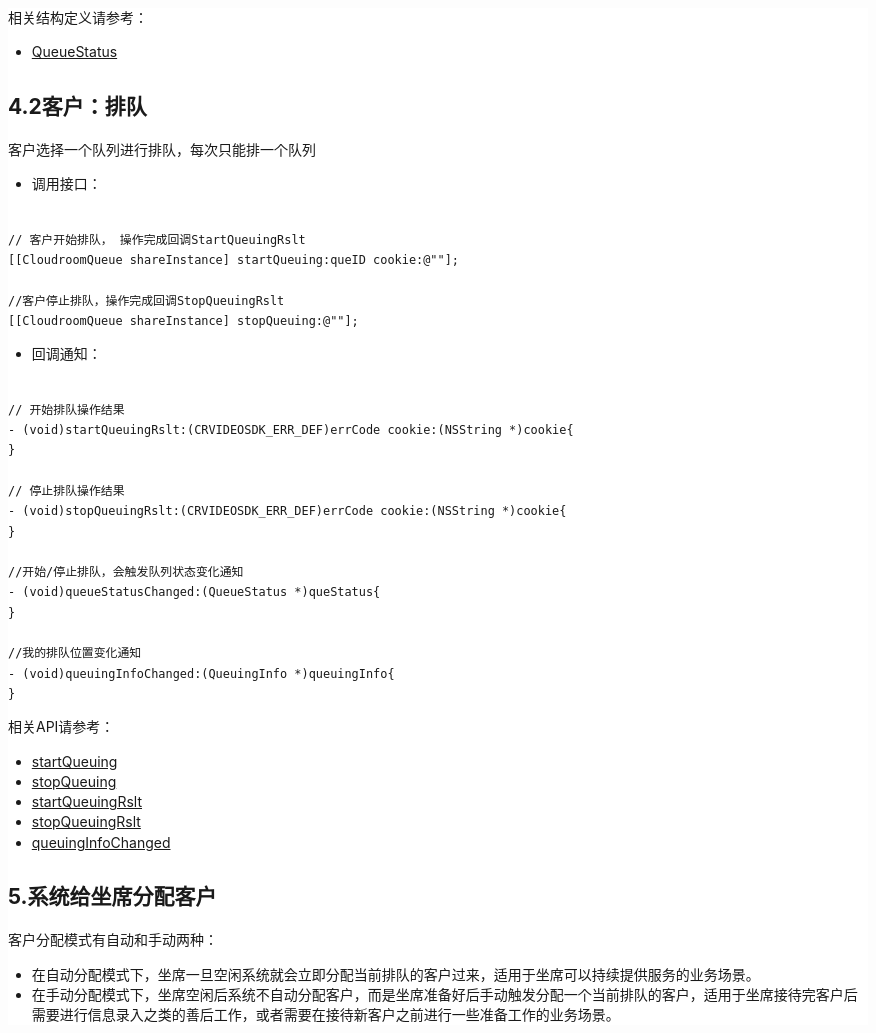 相关结构定义请参考： 
+ [QueueStatus](TypeDefinitions.md#QueueStatus)


<h2 id=clientQueue>4.2客户：排队</h2>


客户选择一个队列进行排队，每次只能排一个队列

- 调用接口：

```oc

// 客户开始排队， 操作完成回调StartQueuingRslt
[[CloudroomQueue shareInstance] startQueuing:queID cookie:@""];

//客户停止排队，操作完成回调StopQueuingRslt
[[CloudroomQueue shareInstance] stopQueuing:@""];

```

- 回调通知：

```oc

// 开始排队操作结果
- (void)startQueuingRslt:(CRVIDEOSDK_ERR_DEF)errCode cookie:(NSString *)cookie{
}

// 停止排队操作结果
- (void)stopQueuingRslt:(CRVIDEOSDK_ERR_DEF)errCode cookie:(NSString *)cookie{
}

//开始/停止排队，会触发队列状态变化通知
- (void)queueStatusChanged:(QueueStatus *)queStatus{
}

//我的排队位置变化通知
- (void)queuingInfoChanged:(QueuingInfo *)queuingInfo{
}

```

相关API请参考：
* [startQueuing](Apis.md#startQueuing)
* [stopQueuing](Apis.md#stopQueuing)
* [startQueuingRslt](Apis.md#startQueuingRslt)
* [stopQueuingRslt](Apis.md#stopQueuingRslt)
* [queuingInfoChanged](Apis.md#queuingInfoChanged)


<h2 id=queue_distribution>5.系统给坐席分配客户</h2>


客户分配模式有自动和手动两种：
- 在自动分配模式下，坐席一旦空闲系统就会立即分配当前排队的客户过来，适用于坐席可以持续提供服务的业务场景。
- 在手动分配模式下，坐席空闲后系统不自动分配客户，而是坐席准备好后手动触发分配一个当前排队的客户，适用于坐席接待完客户后需要进行信息录入之类的善后工作，或者需要在接待新客户之前进行一些准备工作的业务场景。
